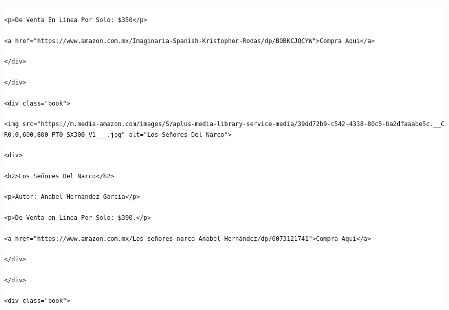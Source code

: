                                                                                                                                                                                                                                                                         <p>De Venta En Linea Por Solo: $350</p>
                                                                                                                                                                                                                                                                                        <a href="https://www.amazon.com.mx/Imaginaria-Spanish-Kristopher-Rodas/dp/B0BKCJQCYW">Compra Aqui</a>
                                                                                                                                                                                                                                                                                                    </div>
                                                                                                                                                                                                                                                                                                            </div>
                                                                                                                                                                                                                                                                                                                    <div class="book">
                                                                                                                                                                                                                                                                                                                                <img src="https://m.media-amazon.com/images/S/aplus-media-library-service-media/39dd72b9-c542-4338-80c5-ba2dfaaabe5c.__CR0,0,600,800_PT0_SX300_V1___.jpg" alt="Los Señores Del Narco">
                                                                                                                                                                                                                                                                                                                                            <div>
                                                                                                                                                                                                                                                                                                                                                            <h2>Los Señores Del Narco</h2>
                                                                                                                                                                                                                                                                                                                                                                            <p>Autor: Anabel Hernandez Garcia</p>
                                                                                                                                                                                                                                                                                                                                                                                            <p>De Venta en Linea Por Solo: $390.</p>
                                                                                                                                                                                                                                                                                                                                                                                                            <a href="https://www.amazon.com.mx/Los-señores-narco-Anabel-Hernández/dp/6073121741">Compra Aqui</a>
                                                                                                                                                                                                                                                                                                                                                                                                                        </div>
                                                                                                                                                                                                                                                                                                                                                                                                                                </div>
                                                                                                                                                                                                                                                                                                                                                                                                                                        <div class="book">